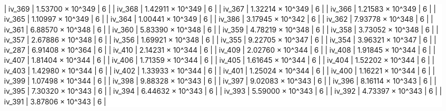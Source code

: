 | iv_369 | 1.53700 × 10^349 | 6 |
| iv_368 | 1.42911 × 10^349 | 6 |
| iv_367 | 1.32214 × 10^349 | 6 |
| iv_366 | 1.21583 × 10^349 | 6 |
| iv_365 | 1.10997 × 10^349 | 6 |
| iv_364 | 1.00441 × 10^349 | 6 |
| iv_386 | 3.17945 × 10^342 | 6 |
| iv_362 | 7.93778 × 10^348 | 6 |
| iv_361 | 6.88570 × 10^348 | 6 |
| iv_360 | 5.83390 × 10^348 | 6 |
| iv_359 | 4.78219 × 10^348 | 6 |
| iv_358 | 3.73052 × 10^348 | 6 |
| iv_357 | 2.67886 × 10^348 | 6 |
| iv_356 | 1.69921 × 10^348 | 6 |
| iv_355 | 9.22705 × 10^347 | 6 |
| iv_354 | 3.96321 × 10^347 | 6 |
| iv_287 | 6.91408 × 10^364 | 6 |
| iv_410 | 2.14231 × 10^344 | 6 |
| iv_409 | 2.02760 × 10^344 | 6 |
| iv_408 | 1.91845 × 10^344 | 6 |
| iv_407 | 1.81404 × 10^344 | 6 |
| iv_406 | 1.71359 × 10^344 | 6 |
| iv_405 | 1.61645 × 10^344 | 6 |
| iv_404 | 1.52202 × 10^344 | 6 |
| iv_403 | 1.42980 × 10^344 | 6 |
| iv_402 | 1.33933 × 10^344 | 6 |
| iv_401 | 1.25024 × 10^344 | 6 |
| iv_400 | 1.16221 × 10^344 | 6 |
| iv_399 | 1.07498 × 10^344 | 6 |
| iv_398 | 9.88328 × 10^343 | 6 |
| iv_397 | 9.02083 × 10^343 | 6 |
| iv_396 | 8.16114 × 10^343 | 6 |
| iv_395 | 7.30320 × 10^343 | 6 |
| iv_394 | 6.44632 × 10^343 | 6 |
| iv_393 | 5.59000 × 10^343 | 6 |
| iv_392 | 4.73397 × 10^343 | 6 |
| iv_391 | 3.87806 × 10^343 | 6 |